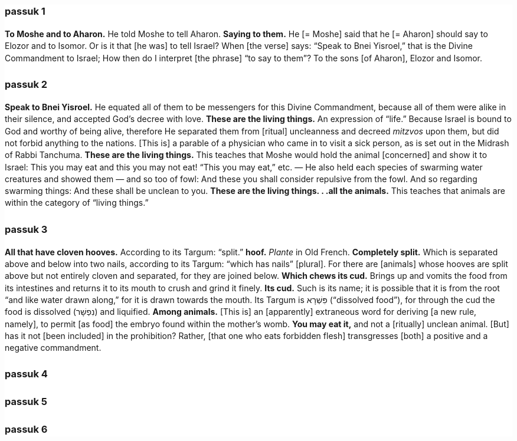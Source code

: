 
### passuk 1
<b>To Moshe and to Aharon.</b> He told Moshe <i data-commentator="Siftei Chakhamim" data-label="⚬"></i>to tell Aharon.
<b>Saying to them.</b> He [= Moshe] said that he [= Aharon] should say to Elozor and to Isomor. Or is it that [he was] to tell Israel? When [the verse] says: “Speak to Bnei Yisroel,” that is the Divine Commandment to Israel; How then do I interpret [the phrase] “to say to them”? To the sons [of Aharon], Elozor and Isomor. 

### passuk 2
<b>Speak to Bnei Yisroel.</b> He equated all of them to be messengers for this Divine Commandment, because all of them were alike in their silence, and accepted God’s decree with love. 
<b>These are the living things.</b> <i data-commentator="Siftei Chakhamim" data-label="⚬"></i>An expression of “life.” Because Israel is bound to God and worthy of being alive, therefore He separated them from [ritual] uncleanness and decreed <i>mitzvos</i> upon them, but did not forbid anything to the nations. [This is] a parable of a physician who came in to visit a sick person, as is set out in the Midrash of Rabbi Tanchuma. 
<b>These are the living things.</b> This teaches that Moshe would <i data-commentator="Siftei Chakhamim" data-label="⚬"></i>hold the animal [concerned] and show it to Israel: This you may eat and this you may not eat! “This you may eat,” etc. — He also held each species of swarming water creatures and showed them — and so too of fowl: And these you shall consider repulsive from the fowl. And so regarding swarming things: And these shall be unclean to you. 
<b>These are the living things. . .all the animals.</b> <i data-commentator="Siftei Chakhamim" data-label="⚬"></i>This teaches that animals are within the category of “living things.”

### passuk 3
<b>All that have cloven hooves.</b> According to its Targum: <i data-commentator="Siftei Chakhamim" data-label="⚬"></i>“split.”
<b>hoof.</b> <i>Plante</i> in Old French.
<b>Completely split.</b> Which is separated above and below into two nails, according to its Targum: “which has nails” [plural]. For there are [animals] whose hooves are split above but not entirely cloven and separated, for they are joined below. 
<b>Which chews its cud.</b> Brings up and vomits the food from its intestines and returns it to its mouth to crush and grind it finely.
<b>Its cud.</b> Such is its name; it is possible that it is from the root “and like water drawn along,” for it is drawn towards the mouth. Its Targum is פִּשְׁרָא (“dissolved food”), for through the cud the food is dissolved (נִפְשָׁר) and liquified. 
<b>Among animals.</b> [This is] an [apparently] <i data-commentator="Siftei Chakhamim" data-label="⚬"></i>extraneous word for deriving [a new rule, namely], to permit [as food] the embryo found within the mother’s womb. 
<b>You may eat it,</b> and not a [ritually] unclean animal. [But] has it not [been included] in the prohibition? Rather, [that one who eats forbidden flesh] transgresses [both] <i data-commentator="Siftei Chakhamim" data-label="⚬"></i>a positive and a negative commandment. 

### passuk 4

### passuk 5

### passuk 6
